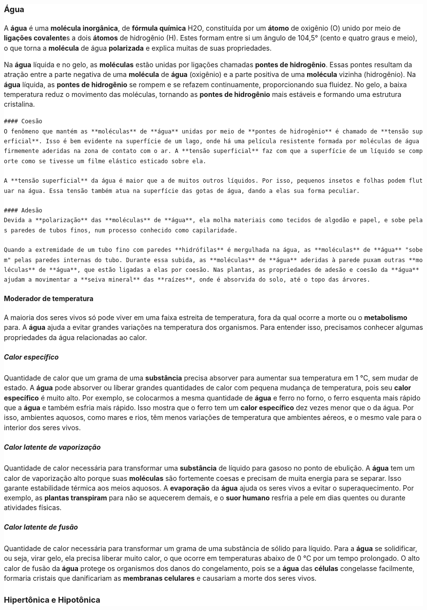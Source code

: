 ### Água
A **água** é uma **molécula inorgânica**, de **fórmula química** H2O, constituída por um **átomo** de oxigênio (O) unido por meio de **ligações covalente**s a dois **átomos** de hidrogênio (H). Estes formam entre si um ângulo de 104,5° (cento e quatro graus e meio), o que torna a **molécula** de água **polarizada** e explica muitas de suas propriedades. 

Na **água** líquida e no gelo, as **moléculas** estão unidas por ligações chamadas **pontes de hidrogênio**. Essas pontes resultam da atração entre a parte negativa de uma **molécula** de **água** (oxigênio) e a parte positiva de uma **molécula** vizinha (hidrogênio). Na **água** líquida, as **pontes de hidrogênio** se rompem e se refazem continuamente, proporcionando sua fluidez. No gelo, a baixa temperatura reduz o movimento das moléculas, tornando as **pontes de hidrogênio** mais estáveis e formando uma estrutura cristalina.

```ad-summary
#### Coesão
O fenômeno que mantém as **moléculas** de **água** unidas por meio de **pontes de hidrogênio** é chamado de **tensão superficial**. Isso é bem evidente na superfície de um lago, onde há uma película resistente formada por moléculas de água firmemente aderidas na zona de contato com o ar. A **tensão superficial** faz com que a superfície de um líquido se comporte como se tivesse um filme elástico esticado sobre ela.

A **tensão superficial** da água é maior que a de muitos outros líquidos. Por isso, pequenos insetos e folhas podem flutuar na água. Essa tensão também atua na superfície das gotas de água, dando a elas sua forma peculiar.

#### Adesão
Devida a **polarização** das **moléculas** de **água**, ela molha materiais como tecidos de algodão e papel, e sobe pelas paredes de tubos finos, num processo conhecido como capilaridade.

Quando a extremidade de um tubo fino com paredes **hidrófilas** é mergulhada na água, as **moléculas** de **água** "sobem" pelas paredes internas do tubo. Durante essa subida, as **moléculas** de **água** aderidas à parede puxam outras **moléculas** de **água**, que estão ligadas a elas por coesão. Nas plantas, as propriedades de adesão e coesão da **água** ajudam a movimentar a **seiva mineral** das **raízes**, onde é absorvida do solo, até o topo das árvores.
```
#### Moderador de temperatura
A maioria dos seres vivos só pode viver em uma faixa estreita de temperatura, fora da qual ocorre a morte ou o **metabolismo** para. A **água** ajuda a evitar grandes variações na temperatura dos organismos. Para entender isso, precisamos conhecer algumas propriedades da água relacionadas ao calor.
##### Calor específico
Quantidade de calor que um grama de uma **substância** precisa absorver para aumentar sua temperatura em 1 °C, sem mudar de estado. A **água** pode absorver ou liberar grandes quantidades de calor com pequena mudança de temperatura, pois seu **calor específico** é muito alto. Por exemplo, se colocarmos a mesma quantidade de **água** e ferro no forno, o ferro esquenta mais rápido que a **água** e também esfria mais rápido. Isso mostra que o ferro tem um **calor específico** dez vezes menor que o da água. Por isso, ambientes aquosos, como mares e rios, têm menos variações de temperatura que ambientes aéreos, e o mesmo vale para o interior dos seres vivos.
##### Calor latente de vaporização 
Quantidade de calor necessária para transformar uma **substância** de líquido para gasoso no ponto de ebulição. A **água** tem um calor de vaporização alto porque suas **moléculas** são fortemente coesas e precisam de muita energia para se separar. Isso garante estabilidade térmica aos meios aquosos. A **evaporação** da **água** ajuda os seres vivos a evitar o superaquecimento. Por exemplo, as **plantas transpiram** para não se aquecerem demais, e o **suor humano** resfria a pele em dias quentes ou durante atividades físicas.
##### Calor latente de fusão
Quantidade de calor necessária para transformar um grama de uma substância de sólido para líquido. Para a **água** se solidificar, ou seja, virar gelo, ela precisa liberar muito calor, o que ocorre em temperaturas abaixo de 0 °C por um tempo prolongado. O alto calor de fusão da **água** protege os organismos dos danos do congelamento, pois se a **água** das **células** congelasse facilmente, formaria cristais que danificariam as **membranas celulares** e causariam a morte dos seres vivos.
### Hipertônica e Hipotônica